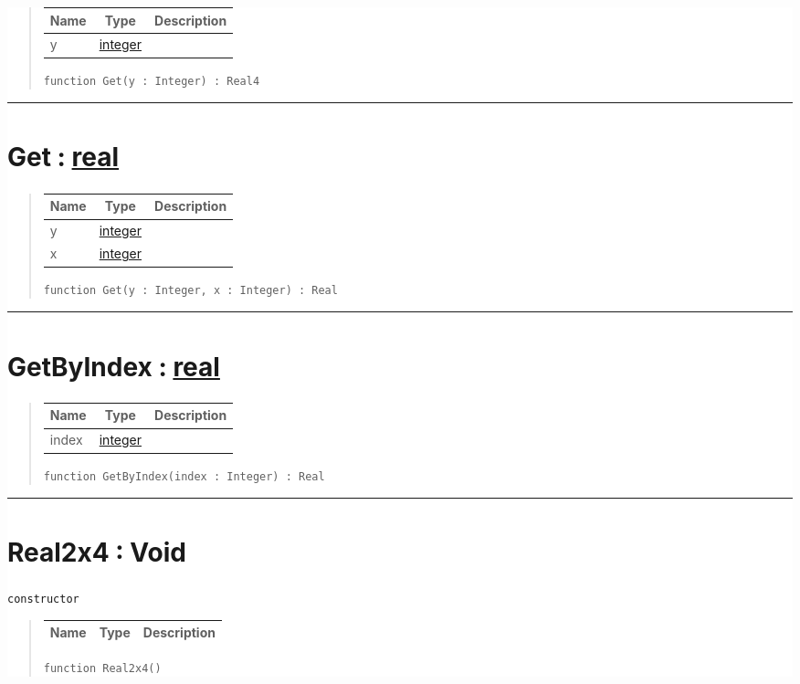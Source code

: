 > 
> |Name|Type|Description|
> |---|---|---|
> |y|[integer](https://plasmaengine.github.io/PlasmaDocs/Plasma1/C++/code_reference/lightning_base_types/integer.markdown)| |
> ``` lang=cpp, name=Lightning
> function Get(y : Integer) : Real4
> ``` 


---  
 #  Get : [real](https://plasmaengine.github.io/PlasmaDocs/Plasma1/C++/code_reference/lightning_base_types/real.markdown)

> 
> |Name|Type|Description|
> |---|---|---|
> |y|[integer](https://plasmaengine.github.io/PlasmaDocs/Plasma1/C++/code_reference/lightning_base_types/integer.markdown)| |
> |x|[integer](https://plasmaengine.github.io/PlasmaDocs/Plasma1/C++/code_reference/lightning_base_types/integer.markdown)| |
> ``` lang=cpp, name=Lightning
> function Get(y : Integer, x : Integer) : Real
> ``` 


---  
 #  GetByIndex : [real](https://plasmaengine.github.io/PlasmaDocs/Plasma1/C++/code_reference/lightning_base_types/real.markdown)

> 
> |Name|Type|Description|
> |---|---|---|
> |index|[integer](https://plasmaengine.github.io/PlasmaDocs/Plasma1/C++/code_reference/lightning_base_types/integer.markdown)| |
> ``` lang=cpp, name=Lightning
> function GetByIndex(index : Integer) : Real
> ``` 


---  
 #  Real2x4 : Void

 `constructor`

> 
> |Name|Type|Description|
> |---|---|---|
> ``` lang=cpp, name=Lightning
> function Real2x4()
> ``` 
